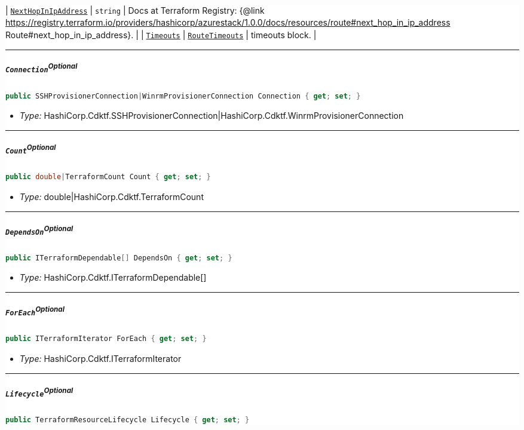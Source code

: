 | <code><a href="#@cdktf/provider-azurestack.route.RouteConfig.property.nextHopInIpAddress">NextHopInIpAddress</a></code> | <code>string</code> | Docs at Terraform Registry: {@link https://registry.terraform.io/providers/hashicorp/azurestack/1.0.0/docs/resources/route#next_hop_in_ip_address Route#next_hop_in_ip_address}. |
| <code><a href="#@cdktf/provider-azurestack.route.RouteConfig.property.timeouts">Timeouts</a></code> | <code><a href="#@cdktf/provider-azurestack.route.RouteTimeouts">RouteTimeouts</a></code> | timeouts block. |

---

##### `Connection`<sup>Optional</sup> <a name="Connection" id="@cdktf/provider-azurestack.route.RouteConfig.property.connection"></a>

```csharp
public SSHProvisionerConnection|WinrmProvisionerConnection Connection { get; set; }
```

- *Type:* HashiCorp.Cdktf.SSHProvisionerConnection|HashiCorp.Cdktf.WinrmProvisionerConnection

---

##### `Count`<sup>Optional</sup> <a name="Count" id="@cdktf/provider-azurestack.route.RouteConfig.property.count"></a>

```csharp
public double|TerraformCount Count { get; set; }
```

- *Type:* double|HashiCorp.Cdktf.TerraformCount

---

##### `DependsOn`<sup>Optional</sup> <a name="DependsOn" id="@cdktf/provider-azurestack.route.RouteConfig.property.dependsOn"></a>

```csharp
public ITerraformDependable[] DependsOn { get; set; }
```

- *Type:* HashiCorp.Cdktf.ITerraformDependable[]

---

##### `ForEach`<sup>Optional</sup> <a name="ForEach" id="@cdktf/provider-azurestack.route.RouteConfig.property.forEach"></a>

```csharp
public ITerraformIterator ForEach { get; set; }
```

- *Type:* HashiCorp.Cdktf.ITerraformIterator

---

##### `Lifecycle`<sup>Optional</sup> <a name="Lifecycle" id="@cdktf/provider-azurestack.route.RouteConfig.property.lifecycle"></a>

```csharp
public TerraformResourceLifecycle Lifecycle { get; set; }
```
